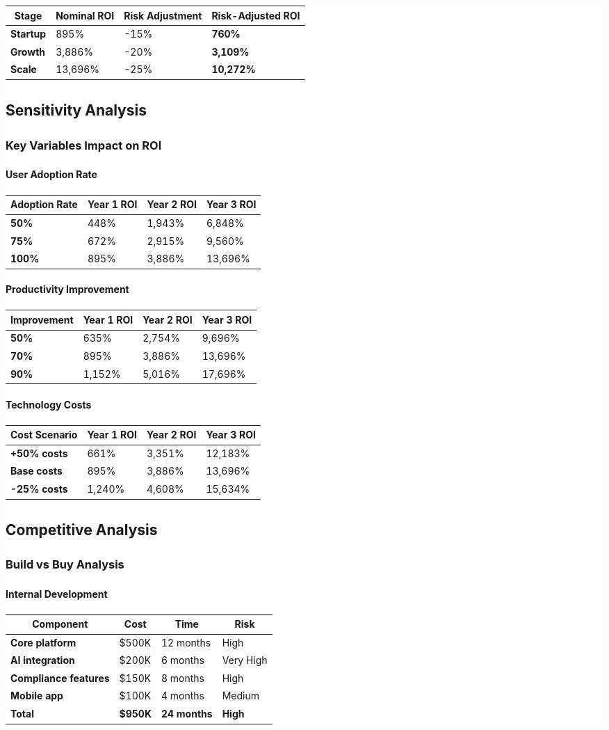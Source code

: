 | Stage | Nominal ROI | Risk Adjustment | Risk-Adjusted ROI |
|-------|-------------|-----------------|-------------------|
| **Startup** | 895% | -15% | **760%** |
| **Growth** | 3,886% | -20% | **3,109%** |
| **Scale** | 13,696% | -25% | **10,272%** |

## Sensitivity Analysis

### Key Variables Impact on ROI

#### User Adoption Rate
| Adoption Rate | Year 1 ROI | Year 2 ROI | Year 3 ROI |
|---------------|------------|------------|------------|
| **50%** | 448% | 1,943% | 6,848% |
| **75%** | 672% | 2,915% | 9,560% |
| **100%** | 895% | 3,886% | 13,696% |

#### Productivity Improvement
| Improvement | Year 1 ROI | Year 2 ROI | Year 3 ROI |
|-------------|------------|------------|------------|
| **50%** | 635% | 2,754% | 9,696% |
| **70%** | 895% | 3,886% | 13,696% |
| **90%** | 1,152% | 5,016% | 17,696% |

#### Technology Costs
| Cost Scenario | Year 1 ROI | Year 2 ROI | Year 3 ROI |
|---------------|------------|------------|------------|
| **+50% costs** | 661% | 3,351% | 12,183% |
| **Base costs** | 895% | 3,886% | 13,696% |
| **-25% costs** | 1,240% | 4,608% | 15,634% |

## Competitive Analysis

### Build vs Buy Analysis

#### Internal Development
| Component | Cost | Time | Risk |
|-----------|------|------|------|
| **Core platform** | $500K | 12 months | High |
| **AI integration** | $200K | 6 months | Very High |
| **Compliance features** | $150K | 8 months | High |
| **Mobile app** | $100K | 4 months | Medium |
| **Total** | **$950K** | **24 months** | **High** |
